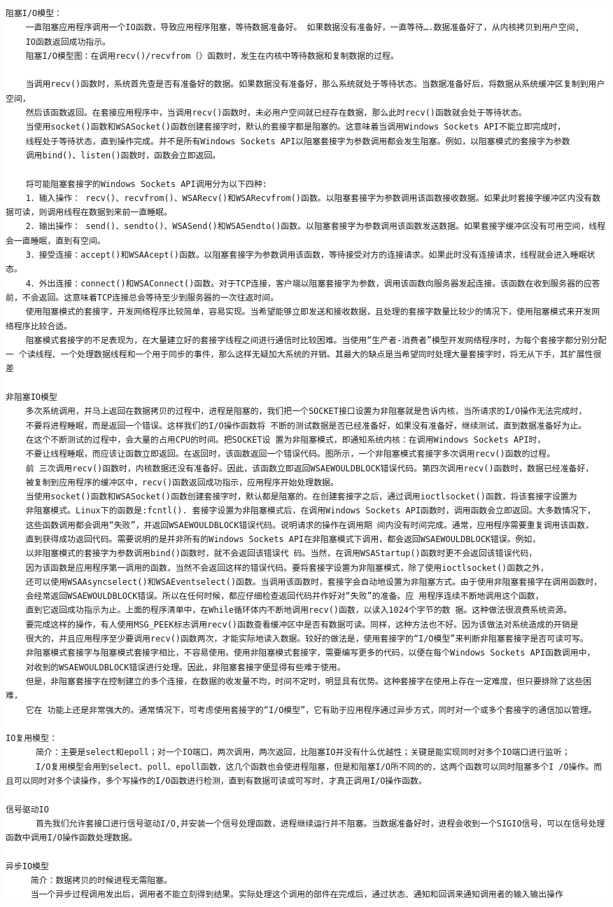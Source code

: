     阻塞I/O模型：
        一直阻塞应用程序调用一个IO函数，导致应用程序阻塞，等待数据准备好。 如果数据没有准备好，一直等待….数据准备好了，从内核拷贝到用户空间,
        IO函数返回成功指示。
        阻塞I/O模型图：在调用recv()/recvfrom（）函数时，发生在内核中等待数据和复制数据的过程。

        当调用recv()函数时，系统首先查是否有准备好的数据。如果数据没有准备好，那么系统就处于等待状态。当数据准备好后，将数据从系统缓冲区复制到用户空间，
        然后该函数返回。在套接应用程序中，当调用recv()函数时，未必用户空间就已经存在数据，那么此时recv()函数就会处于等待状态。
        当使用socket()函数和WSASocket()函数创建套接字时，默认的套接字都是阻塞的。这意味着当调用Windows Sockets API不能立即完成时，
        线程处于等待状态，直到操作完成。并不是所有Windows Sockets API以阻塞套接字为参数调用都会发生阻塞。例如，以阻塞模式的套接字为参数
        调用bind()、listen()函数时，函数会立即返回。

        将可能阻塞套接字的Windows Sockets API调用分为以下四种:
        1．输入操作： recv()、recvfrom()、WSARecv()和WSARecvfrom()函数。以阻塞套接字为参数调用该函数接收数据。如果此时套接字缓冲区内没有数据可读，则调用线程在数据到来前一直睡眠。
        2．输出操作： send()、sendto()、WSASend()和WSASendto()函数。以阻塞套接字为参数调用该函数发送数据。如果套接字缓冲区没有可用空间，线程会一直睡眠，直到有空间。
        3．接受连接：accept()和WSAAcept()函数。以阻塞套接字为参数调用该函数，等待接受对方的连接请求。如果此时没有连接请求，线程就会进入睡眠状态。
        4．外出连接：connect()和WSAConnect()函数。对于TCP连接，客户端以阻塞套接字为参数，调用该函数向服务器发起连接。该函数在收到服务器的应答前，不会返回。这意味着TCP连接总会等待至少到服务器的一次往返时间。
        使用阻塞模式的套接字，开发网络程序比较简单，容易实现。当希望能够立即发送和接收数据，且处理的套接字数量比较少的情况下，使用阻塞模式来开发网络程序比较合适。
        阻塞模式套接字的不足表现为，在大量建立好的套接字线程之间进行通信时比较困难。当使用“生产者-消费者”模型开发网络程序时，为每个套接字都分别分配一 个读线程、一个处理数据线程和一个用于同步的事件，那么这样无疑加大系统的开销。其最大的缺点是当希望同时处理大量套接字时，将无从下手，其扩展性很差

    非阻塞IO模型
        多次系统调用，并马上返回在数据拷贝的过程中，进程是阻塞的，我们把一个SOCKET接口设置为非阻塞就是告诉内核，当所请求的I/O操作无法完成时，
        不要将进程睡眠，而是返回一个错误。这样我们的I/O操作函数将 不断的测试数据是否已经准备好，如果没有准备好，继续测试，直到数据准备好为止。
        在这个不断测试的过程中，会大量的占用CPU的时间。把SOCKET设 置为非阻塞模式，即通知系统内核：在调用Windows Sockets API时，
        不要让线程睡眠，而应该让函数立即返回。在返回时，该函数返回一个错误代码。图所示，一个非阻塞模式套接字多次调用recv()函数的过程。
        前 三次调用recv()函数时，内核数据还没有准备好。因此，该函数立即返回WSAEWOULDBLOCK错误代码。第四次调用recv()函数时，数据已经准备好，
        被复制到应用程序的缓冲区中，recv()函数返回成功指示，应用程序开始处理数据。
        当使用socket()函数和WSASocket()函数创建套接字时，默认都是阻塞的。在创建套接字之后，通过调用ioctlsocket()函数，将该套接字设置为
        非阻塞模式。Linux下的函数是:fcntl(). 套接字设置为非阻塞模式后，在调用Windows Sockets API函数时，调用函数会立即返回。大多数情况下，
        这些函数调用都会调用“失败”，并返回WSAEWOULDBLOCK错误代码。说明请求的操作在调用期 间内没有时间完成。通常，应用程序需要重复调用该函数，
        直到获得成功返回代码。需要说明的是并非所有的Windows Sockets API在非阻塞模式下调用，都会返回WSAEWOULDBLOCK错误。例如，
        以非阻塞模式的套接字为参数调用bind()函数时，就不会返回该错误代 码。当然，在调用WSAStartup()函数时更不会返回该错误代码，
        因为该函数是应用程序第一调用的函数，当然不会返回这样的错误代码。要将套接字设置为非阻塞模式，除了使用ioctlsocket()函数之外，
        还可以使用WSAAsyncselect()和WSAEventselect()函数。当调用该函数时，套接字会自动地设置为非阻塞方式。由于使用非阻塞套接字在调用函数时，
        会经常返回WSAEWOULDBLOCK错误。所以在任何时候，都应仔细检查返回代码并作好对“失败”的准备。应 用程序连续不断地调用这个函数，
        直到它返回成功指示为止。上面的程序清单中，在While循环体内不断地调用recv()函数，以读入1024个字节的数 据。这种做法很浪费系统资源。
        要完成这样的操作，有人使用MSG_PEEK标志调用recv()函数查看缓冲区中是否有数据可读。同样，这种方法也不好。因为该做法对系统造成的开销是
        很大的，并且应用程序至少要调用recv()函数两次，才能实际地读入数据。较好的做法是，使用套接字的“I/O模型”来判断非阻塞套接字是否可读可写。
        非阻塞模式套接字与阻塞模式套接字相比，不容易使用。使用非阻塞模式套接字，需要编写更多的代码，以便在每个Windows Sockets API函数调用中，
        对收到的WSAEWOULDBLOCK错误进行处理。因此，非阻塞套接字便显得有些难于使用。
        但是，非阻塞套接字在控制建立的多个连接，在数据的收发量不均，时间不定时，明显具有优势。这种套接字在使用上存在一定难度，但只要排除了这些困难，
        它在 功能上还是非常强大的。通常情况下，可考虑使用套接字的“I/O模型”，它有助于应用程序通过异步方式，同时对一个或多个套接字的通信加以管理。

    IO复用模型：
          简介：主要是select和epoll；对一个IO端口，两次调用，两次返回，比阻塞IO并没有什么优越性；关键是能实现同时对多个IO端口进行监听；
          I/O复用模型会用到select、poll、epoll函数，这几个函数也会使进程阻塞，但是和阻塞I/O所不同的的，这两个函数可以同时阻塞多个I /O操作。而且可以同时对多个读操作，多个写操作的I/O函数进行检测，直到有数据可读或可写时，才真正调用I/O操作函数。

    信号驱动IO
          首先我们允许套接口进行信号驱动I/O,并安装一个信号处理函数，进程继续运行并不阻塞。当数据准备好时，进程会收到一个SIGIO信号，可以在信号处理函数中调用I/O操作函数处理数据。

    异步IO模型
         简介：数据拷贝的时候进程无需阻塞。
         当一个异步过程调用发出后，调用者不能立刻得到结果。实际处理这个调用的部件在完成后，通过状态、通知和回调来通知调用者的输入输出操作
